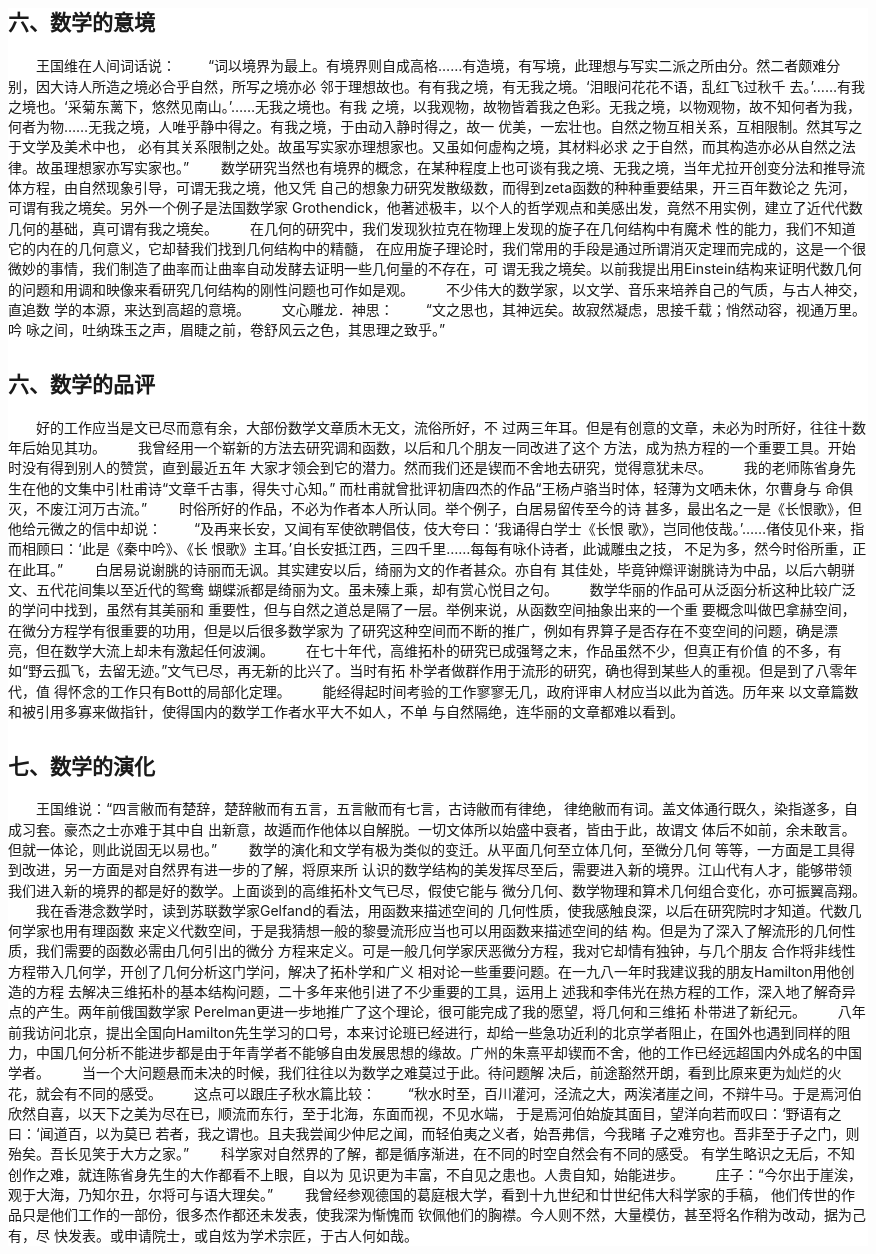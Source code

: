 ## 六、数学的意境
　　王国维在人间词话说：
　　“词以境界为最上。有境界则自成高格……有造境，有写境，此理想与写实二派之所由分。然二者颇难分别，因大诗人所造之境必合乎自然，所写之境亦必 邻于理想故也。有有我之境，有无我之境。‘泪眼问花花不语，乱红飞过秋千 去。’……有我之境也。‘采菊东蓠下，悠然见南山。’……无我之境也。有我 之境，以我观物，故物皆着我之色彩。无我之境，以物观物，故不知何者为我， 何者为物……无我之境，人唯乎静中得之。有我之境，于由动入静时得之，故一 优美，一宏壮也。自然之物互相关系，互相限制。然其写之于文学及美术中也， 必有其关系限制之处。故虽写实家亦理想家也。又虽如何虚构之境，其材料必求 之于自然，而其构造亦必从自然之法律。故虽理想家亦写实家也。”
　　数学研究当然也有境界的概念，在某种程度上也可谈有我之境、无我之境，当年尤拉开创变分法和推导流体方程，由自然现象引导，可谓无我之境，他又凭 自己的想象力研究发散级数，而得到zeta函数的种种重要结果，开三百年数论之 先河，可谓有我之境矣。另外一个例子是法国数学家 Grothendick，他著述极丰，以个人的哲学观点和美感出发，竟然不用实例，建立了近代代数几何的基础，真可谓有我之境矣。
　　在几何的研究中，我们发现狄拉克在物理上发现的旋子在几何结构中有魔术 性的能力，我们不知道它的内在的几何意义，它却替我们找到几何结构中的精髓， 在应用旋子理论时，我们常用的手段是通过所谓消灭定理而完成的，这是一个很 微妙的事情，我们制造了曲率而让曲率自动发酵去证明一些几何量的不存在，可 谓无我之境矣。以前我提出用Einstein结构来证明代数几何的问题和用调和映像来看研究几何结构的刚性问题也可作如是观。
　　不少伟大的数学家，以文学、音乐来培养自己的气质，与古人神交，直追数 学的本源，来达到高超的意境。
　　文心雕龙．神思：
　　“文之思也，其神远矣。故寂然凝虑，思接千载；悄然动容，视通万里。吟 咏之间，吐纳珠玉之声，眉睫之前，卷舒风云之色，其思理之致乎。”

## 六、数学的品评
　　好的工作应当是文已尽而意有余，大部份数学文章质木无文，流俗所好，不 过两三年耳。但是有创意的文章，未必为时所好，往往十数年后始见其功。
　　我曾经用一个崭新的方法去研究调和函数，以后和几个朋友一同改进了这个 方法，成为热方程的一个重要工具。开始时没有得到别人的赞赏，直到最近五年 大家才领会到它的潜力。然而我们还是锲而不舍地去研究，觉得意犹未尽。
　　我的老师陈省身先生在他的文集中引杜甫诗“文章千古事，得失寸心知。” 而杜甫就曾批评初唐四杰的作品“王杨卢骆当时体，轻薄为文哂未休，尔曹身与 命俱灭，不废江河万古流。”
　　时俗所好的作品，不必为作者本人所认同。举个例子，白居易留传至今的诗 甚多，最出名之一是《长恨歌》，但他给元微之的信中却说：
　　“及再来长安，又闻有军使欲聘倡伎，伎大夸曰：‘我诵得白学士《长恨 歌》，岂同他伎哉。’……偖伎见仆来，指而相顾曰：‘此是《秦中吟》、《长 恨歌》主耳。’自长安抵江西，三四千里……每每有咏仆诗者，此诚雕虫之技， 不足为多，然今时俗所重，正在此耳。”
　　白居易说谢朓的诗丽而无讽。其实建安以后，绮丽为文的作者甚众。亦自有 其佳处，毕竟钟爃评谢朓诗为中品，以后六朝骈文、五代花间集以至近代的鸳鸯 蝴蝶派都是绮丽为文。虽未殝上乘，却有赏心悦目之句。
　　数学华丽的作品可从泛函分析这种比较广泛的学问中找到，虽然有其美丽和 重要性，但与自然之道总是隔了一层。举例来说，从函数空间抽象出来的一个重 要概念叫做巴拿赫空间，在微分方程学有很重要的功用，但是以后很多数学家为 了研究这种空间而不断的推广，例如有界算子是否存在不变空间的问题，确是漂 亮，但在数学大流上却未有激起任何波澜。
　　在七十年代，高维拓朴的研究已成强弩之末，作品虽然不少，但真正有价值 的不多，有如“野云孤飞，去留无迹。”文气已尽，再无新的比兴了。当时有拓 朴学者做群作用于流形的研究，确也得到某些人的重视。但是到了八零年代，值 得怀念的工作只有Bott的局部化定理。
　　能经得起时间考验的工作寥寥无几，政府评审人材应当以此为首选。历年来 以文章篇数和被引用多寡来做指针，使得国内的数学工作者水平大不如人，不单 与自然隔绝，连华丽的文章都难以看到。

## 七、数学的演化
　　王国维说：“四言敝而有楚辞，楚辞敝而有五言，五言敝而有七言，古诗敝而有律绝， 律绝敝而有词。盖文体通行既久，染指遂多，自成习套。豪杰之士亦难于其中自 出新意，故遁而作他体以自解脱。一切文体所以始盛中衰者，皆由于此，故谓文 体后不如前，余未敢言。但就一体论，则此说固无以易也。”
　　数学的演化和文学有极为类似的变迁。从平面几何至立体几何，至微分几何 等等，一方面是工具得到改进，另一方面是对自然界有进一步的了解，将原来所 认识的数学结构的美发挥尽至后，需要进入新的境界。江山代有人才，能够带领 我们进入新的境界的都是好的数学。上面谈到的高维拓朴文气已尽，假使它能与 微分几何、数学物理和算术几何组合变化，亦可振翼高翔。
　　我在香港念数学时，读到苏联数学家Gelfand的看法，用函数来描述空间的 几何性质，使我感触良深，以后在研究院时才知道。代数几何学家也用有理函数 来定义代数空间，于是我猜想一般的黎曼流形应当也可以用函数来描述空间的结 构。但是为了深入了解流形的几何性质，我们需要的函数必需由几何引出的微分 方程来定义。可是一般几何学家厌恶微分方程，我对它却情有独钟，与几个朋友 合作将非线性方程带入几何学，开创了几何分析这门学问，解决了拓朴学和广义 相对论一些重要问题。在一九八一年时我建议我的朋友Hamilton用他创造的方程 去解决三维拓朴的基本结构问题，二十多年来他引进了不少重要的工具，运用上 述我和李伟光在热方程的工作，深入地了解奇异点的产生。两年前俄国数学家 Perelman更进一步地推广了这个理论，很可能完成了我的愿望，将几何和三维拓 朴带进了新纪元。
　　八年前我访问北京，提出全国向Hamilton先生学习的口号，本来讨论班已经进行，却给一些急功近利的北京学者阻止，在国外也遇到同样的阻力，中国几何分析不能进步都是由于年青学者不能够自由发展思想的缘故。广州的朱熹平却锲而不舍，他的工作已经远超国内外成名的中国学者。
　　当一个大问题悬而未决的时候，我们往往以为数学之难莫过于此。待问题解 决后，前途豁然开朗，看到比原来更为灿烂的火花，就会有不同的感受。
　　这点可以跟庄子秋水篇比较：
　　“秋水时至，百川灌河，泾流之大，两涘渚崖之间，不辩牛马。于是焉河伯 欣然自喜，以天下之美为尽在已，顺流而东行，至于北海，东面而视，不见水端， 于是焉河伯始旋其面目，望洋向若而叹曰：‘野语有之曰：‘闻道百，以为莫已 若者，我之谓也。且夫我尝闻少仲尼之闻，而轻伯夷之义者，始吾弗信，今我睹 子之难穷也。吾非至于子之门，则殆矣。吾长见笑于大方之家。”
　　科学家对自然界的了解，都是循序渐进，在不同的时空自然会有不同的感受。 有学生略识之无后，不知创作之难，就连陈省身先生的大作都看不上眼，自以为 见识更为丰富，不自见之患也。人贵自知，始能进步。
　　庄子：“今尔出于崖涘，观于大海，乃知尔丑，尔将可与语大理矣。”
　　我曾经参观德国的葛庭根大学，看到十九世纪和廿世纪伟大科学家的手稿， 他们传世的作品只是他们工作的一部份，很多杰作都还未发表，使我深为惭愧而 钦佩他们的胸襟。今人则不然，大量模仿，甚至将名作稍为改动，据为己有，尽 快发表。或申请院士，或自炫为学术宗匠，于古人何如哉。
